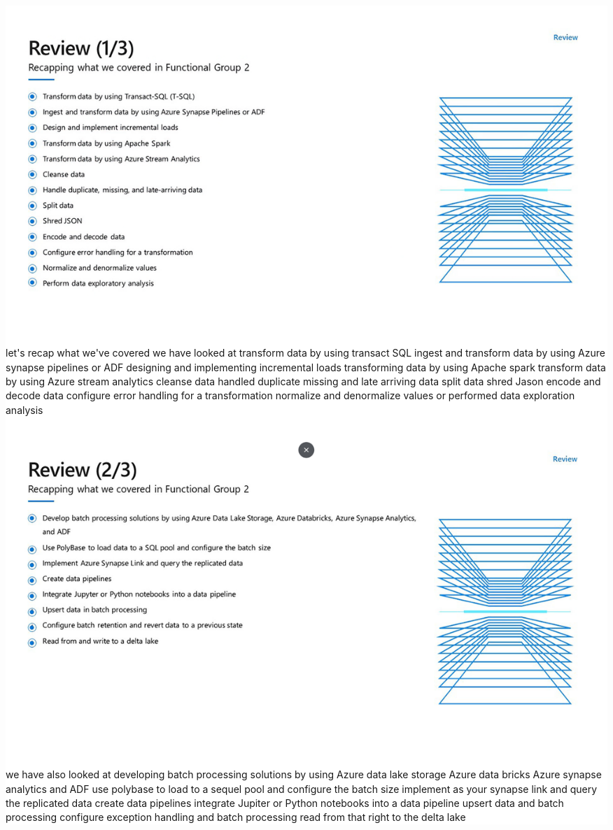 ![alt text](/assets/DP203/70-Review.png)
let's recap what we've covered we have looked at transform data by using transact SQL ingest and transform data by using Azure synapse pipelines or ADF designing and implementing incremental loads transforming data by using Apache spark transform data by using Azure stream analytics cleanse data handled duplicate missing and late arriving data split data shred Jason encode and decode data configure error handling for a transformation normalize and denormalize values or performed data exploration analysis 

![alt text](/assets/DP203/71-Review2.png)
we have also looked at developing batch processing solutions by using Azure data lake storage Azure data bricks Azure synapse analytics and ADF use polybase to load to a sequel pool and configure the batch size implement as your synapse link and query the replicated data create data pipelines integrate Jupiter or Python notebooks into a data pipeline upsert data and batch processing configure exception handling and batch processing read from that right to the delta lake 
